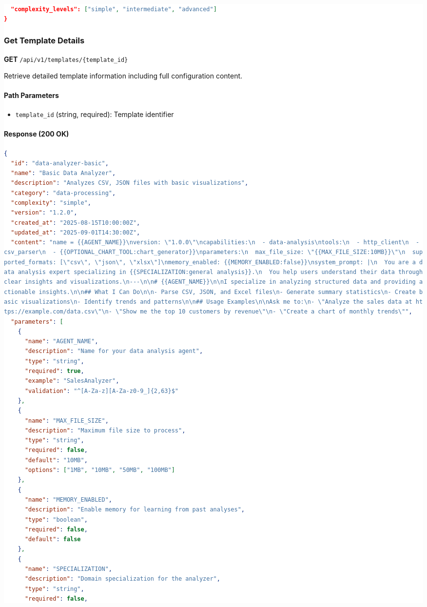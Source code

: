 ```json
  "complexity_levels": ["simple", "intermediate", "advanced"]
}
```

### Get Template Details

**GET** `/api/v1/templates/{template_id}`

Retrieve detailed template information including full configuration content.

#### Path Parameters

- `template_id` (string, required): Template identifier

#### Response (200 OK)

```json
{
  "id": "data-analyzer-basic",
  "name": "Basic Data Analyzer",
  "description": "Analyzes CSV, JSON files with basic visualizations",
  "category": "data-processing",
  "complexity": "simple",
  "version": "1.2.0",
  "created_at": "2025-08-15T10:00:00Z",
  "updated_at": "2025-09-01T14:30:00Z",
  "content": "name = {{AGENT_NAME}}\nversion: \"1.0.0\"\ncapabilities:\n  - data-analysis\ntools:\n  - http_client\n  - csv_parser\n  - {{OPTIONAL_CHART_TOOL:chart_generator}}\nparameters:\n  max_file_size: \"{{MAX_FILE_SIZE:10MB}}\"\n  supported_formats: [\"csv\", \"json\", \"xlsx\"]\nmemory_enabled: {{MEMORY_ENABLED:false}}\nsystem_prompt: |\n  You are a data analysis expert specializing in {{SPECIALIZATION:general analysis}}.\n  You help users understand their data through clear insights and visualizations.\n---\n\n# {{AGENT_NAME}}\n\nI specialize in analyzing structured data and providing actionable insights.\n\n## What I Can Do\n\n- Parse CSV, JSON, and Excel files\n- Generate summary statistics\n- Create basic visualizations\n- Identify trends and patterns\n\n## Usage Examples\n\nAsk me to:\n- \"Analyze the sales data at https://example.com/data.csv\"\n- \"Show me the top 10 customers by revenue\"\n- \"Create a chart of monthly trends\"",
  "parameters": [
    {
      "name": "AGENT_NAME",
      "description": "Name for your data analysis agent",
      "type": "string",
      "required": true,
      "example": "SalesAnalyzer",
      "validation": "^[A-Za-z][A-Za-z0-9_]{2,63}$"
    },
    {
      "name": "MAX_FILE_SIZE",
      "description": "Maximum file size to process",
      "type": "string",
      "required": false,
      "default": "10MB",
      "options": ["1MB", "10MB", "50MB", "100MB"]
    },
    {
      "name": "MEMORY_ENABLED",
      "description": "Enable memory for learning from past analyses",
      "type": "boolean",
      "required": false,
      "default": false
    },
    {
      "name": "SPECIALIZATION",
      "description": "Domain specialization for the analyzer",
      "type": "string",
      "required": false,
```